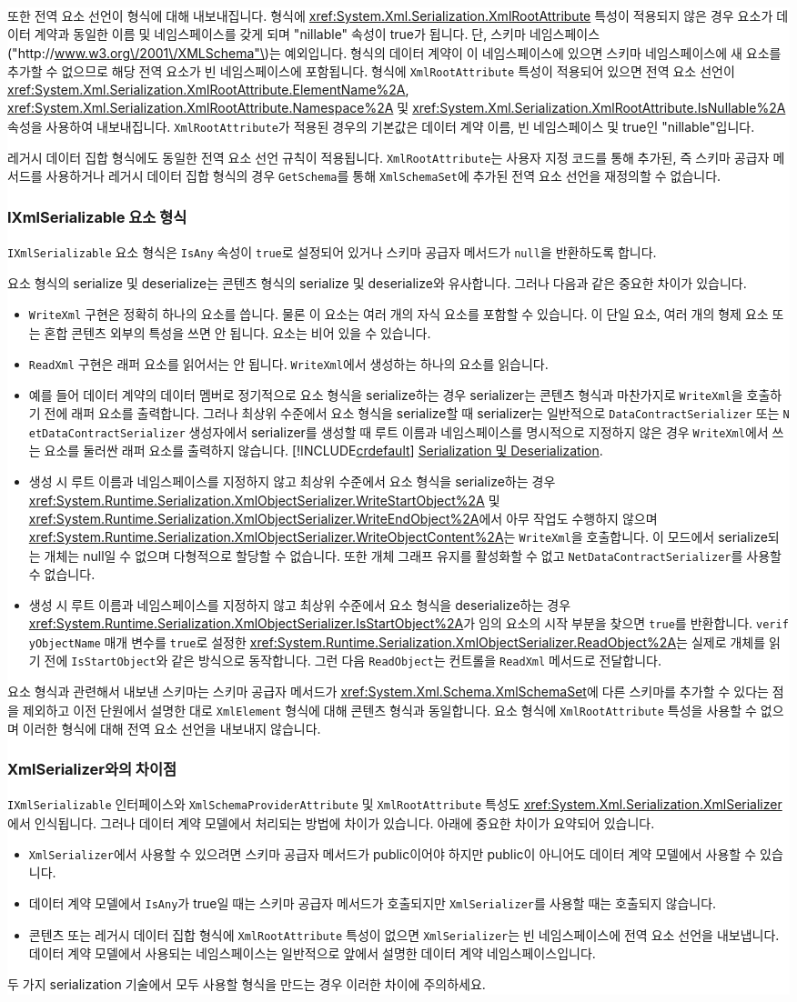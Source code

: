 또한 전역 요소 선언이 형식에 대해 내보내집니다.  형식에 <xref:System.Xml.Serialization.XmlRootAttribute> 특성이 적용되지 않은 경우 요소가 데이터 계약과 동일한 이름 및 네임스페이스를 갖게 되며 "nillable" 속성이 true가 됩니다.  단, 스키마 네임스페이스\("http:\/\/www.w3.org\/2001\/XMLSchema"\)는 예외입니다. 형식의 데이터 계약이 이 네임스페이스에 있으면 스키마 네임스페이스에 새 요소를 추가할 수 없으므로 해당 전역 요소가 빈 네임스페이스에 포함됩니다.  형식에 `XmlRootAttribute` 특성이 적용되어 있으면 전역 요소 선언이 <xref:System.Xml.Serialization.XmlRootAttribute.ElementName%2A>, <xref:System.Xml.Serialization.XmlRootAttribute.Namespace%2A> 및 <xref:System.Xml.Serialization.XmlRootAttribute.IsNullable%2A> 속성을 사용하여 내보내집니다.  `XmlRootAttribute`가 적용된 경우의 기본값은 데이터 계약 이름, 빈 네임스페이스 및 true인 "nillable"입니다.  
  
 레거시 데이터 집합 형식에도 동일한 전역 요소 선언 규칙이 적용됩니다.  `XmlRootAttribute`는 사용자 지정 코드를 통해 추가된, 즉 스키마 공급자 메서드를 사용하거나 레거시 데이터 집합 형식의 경우 `GetSchema`를 통해 `XmlSchemaSet`에 추가된 전역 요소 선언을 재정의할 수 없습니다.  
  
### IXmlSerializable 요소 형식  
 `IXmlSerializable` 요소 형식은 `IsAny` 속성이 `true`로 설정되어 있거나 스키마 공급자 메서드가 `null`을 반환하도록 합니다.  
  
 요소 형식의 serialize 및 deserialize는 콘텐츠 형식의 serialize 및 deserialize와 유사합니다.  그러나 다음과 같은 중요한 차이가 있습니다.  
  
-   `WriteXml` 구현은 정확히 하나의 요소를 씁니다. 물론 이 요소는 여러 개의 자식 요소를 포함할 수 있습니다.  이 단일 요소, 여러 개의 형제 요소 또는 혼합 콘텐츠 외부의 특성을 쓰면 안 됩니다.  요소는 비어 있을 수 있습니다.  
  
-   `ReadXml` 구현은 래퍼 요소를 읽어서는 안 됩니다.  `WriteXml`에서 생성하는 하나의 요소를 읽습니다.  
  
-   예를 들어 데이터 계약의 데이터 멤버로 정기적으로 요소 형식을 serialize하는 경우 serializer는 콘텐츠 형식과 마찬가지로 `WriteXml`을 호출하기 전에 래퍼 요소를 출력합니다.  그러나 최상위 수준에서 요소 형식을 serialize할 때 serializer는 일반적으로 `DataContractSerializer` 또는 `NetDataContractSerializer` 생성자에서 serializer를 생성할 때 루트 이름과 네임스페이스를 명시적으로 지정하지 않은 경우 `WriteXml`에서 쓰는 요소를 둘러싼 래퍼 요소를 출력하지 않습니다.  [!INCLUDE[crdefault](../../../../includes/crdefault-md.md)] [Serialization 및 Deserialization](../../../../docs/framework/wcf/feature-details/serialization-and-deserialization.md).  
  
-   생성 시 루트 이름과 네임스페이스를 지정하지 않고 최상위 수준에서 요소 형식을 serialize하는 경우 <xref:System.Runtime.Serialization.XmlObjectSerializer.WriteStartObject%2A> 및 <xref:System.Runtime.Serialization.XmlObjectSerializer.WriteEndObject%2A>에서 아무 작업도 수행하지 않으며 <xref:System.Runtime.Serialization.XmlObjectSerializer.WriteObjectContent%2A>는 `WriteXml`을 호출합니다.  이 모드에서 serialize되는 개체는 null일 수 없으며 다형적으로 할당할 수 없습니다.  또한 개체 그래프 유지를 활성화할 수 없고 `NetDataContractSerializer`를 사용할 수 없습니다.  
  
-   생성 시 루트 이름과 네임스페이스를 지정하지 않고 최상위 수준에서 요소 형식을 deserialize하는 경우 <xref:System.Runtime.Serialization.XmlObjectSerializer.IsStartObject%2A>가 임의 요소의 시작 부분을 찾으면 `true`를 반환합니다.  `verifyObjectName` 매개 변수를 `true`로 설정한 <xref:System.Runtime.Serialization.XmlObjectSerializer.ReadObject%2A>는 실제로 개체를 읽기 전에 `IsStartObject`와 같은 방식으로 동작합니다.  그런 다음 `ReadObject`는 컨트롤을 `ReadXml` 메서드로 전달합니다.  
  
 요소 형식과 관련해서 내보낸 스키마는 스키마 공급자 메서드가 <xref:System.Xml.Schema.XmlSchemaSet>에 다른 스키마를 추가할 수 있다는 점을 제외하고 이전 단원에서 설명한 대로 `XmlElement` 형식에 대해 콘텐츠 형식과 동일합니다.  요소 형식에 `XmlRootAttribute` 특성을 사용할 수 없으며 이러한 형식에 대해 전역 요소 선언을 내보내지 않습니다.  
  
### XmlSerializer와의 차이점  
 `IXmlSerializable` 인터페이스와 `XmlSchemaProviderAttribute` 및 `XmlRootAttribute` 특성도 <xref:System.Xml.Serialization.XmlSerializer>에서 인식됩니다.  그러나 데이터 계약 모델에서 처리되는 방법에 차이가 있습니다.  아래에 중요한 차이가 요약되어 있습니다.  
  
-   `XmlSerializer`에서 사용할 수 있으려면 스키마 공급자 메서드가 public이어야 하지만 public이 아니어도 데이터 계약 모델에서 사용할 수 있습니다.  
  
-   데이터 계약 모델에서 `IsAny`가 true일 때는 스키마 공급자 메서드가 호출되지만 `XmlSerializer`를 사용할 때는 호출되지 않습니다.  
  
-   콘텐츠 또는 레거시 데이터 집합 형식에 `XmlRootAttribute` 특성이 없으면 `XmlSerializer`는 빈 네임스페이스에 전역 요소 선언을 내보냅니다.  데이터 계약 모델에서 사용되는 네임스페이스는 일반적으로 앞에서 설명한 데이터 계약 네임스페이스입니다.  
  
 두 가지 serialization 기술에서 모두 사용할 형식을 만드는 경우 이러한 차이에 주의하세요.  
  